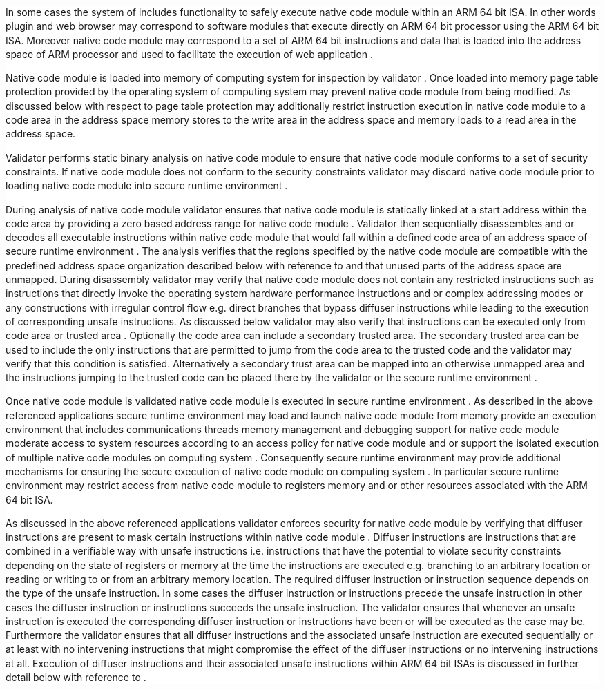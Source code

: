 In some cases the system of includes functionality to safely execute native code module within an ARM 64 bit ISA. In other words plugin and web browser may correspond to software modules that execute directly on ARM 64 bit processor using the ARM 64 bit ISA. Moreover native code module may correspond to a set of ARM 64 bit instructions and data that is loaded into the address space of ARM processor and used to facilitate the execution of web application .

Native code module is loaded into memory of computing system for inspection by validator . Once loaded into memory page table protection provided by the operating system of computing system may prevent native code module from being modified. As discussed below with respect to page table protection may additionally restrict instruction execution in native code module to a code area in the address space memory stores to the write area in the address space and memory loads to a read area in the address space.

Validator performs static binary analysis on native code module to ensure that native code module conforms to a set of security constraints. If native code module does not conform to the security constraints validator may discard native code module prior to loading native code module into secure runtime environment .

During analysis of native code module validator ensures that native code module is statically linked at a start address within the code area by providing a zero based address range for native code module . Validator then sequentially disassembles and or decodes all executable instructions within native code module that would fall within a defined code area of an address space of secure runtime environment . The analysis verifies that the regions specified by the native code module are compatible with the predefined address space organization described below with reference to and that unused parts of the address space are unmapped. During disassembly validator may verify that native code module does not contain any restricted instructions such as instructions that directly invoke the operating system hardware performance instructions and or complex addressing modes or any constructions with irregular control flow e.g. direct branches that bypass diffuser instructions while leading to the execution of corresponding unsafe instructions. As discussed below validator may also verify that instructions can be executed only from code area or trusted area . Optionally the code area can include a secondary trusted area. The secondary trusted area can be used to include the only instructions that are permitted to jump from the code area to the trusted code and the validator may verify that this condition is satisfied. Alternatively a secondary trust area can be mapped into an otherwise unmapped area and the instructions jumping to the trusted code can be placed there by the validator or the secure runtime environment .

Once native code module is validated native code module is executed in secure runtime environment . As described in the above referenced applications secure runtime environment may load and launch native code module from memory provide an execution environment that includes communications threads memory management and debugging support for native code module moderate access to system resources according to an access policy for native code module and or support the isolated execution of multiple native code modules on computing system . Consequently secure runtime environment may provide additional mechanisms for ensuring the secure execution of native code module on computing system . In particular secure runtime environment may restrict access from native code module to registers memory and or other resources associated with the ARM 64 bit ISA.

As discussed in the above referenced applications validator enforces security for native code module by verifying that diffuser instructions are present to mask certain instructions within native code module . Diffuser instructions are instructions that are combined in a verifiable way with unsafe instructions i.e. instructions that have the potential to violate security constraints depending on the state of registers or memory at the time the instructions are executed e.g. branching to an arbitrary location or reading or writing to or from an arbitrary memory location. The required diffuser instruction or instruction sequence depends on the type of the unsafe instruction. In some cases the diffuser instruction or instructions precede the unsafe instruction in other cases the diffuser instruction or instructions succeeds the unsafe instruction. The validator ensures that whenever an unsafe instruction is executed the corresponding diffuser instruction or instructions have been or will be executed as the case may be. Furthermore the validator ensures that all diffuser instructions and the associated unsafe instruction are executed sequentially or at least with no intervening instructions that might compromise the effect of the diffuser instructions or no intervening instructions at all. Execution of diffuser instructions and their associated unsafe instructions within ARM 64 bit ISAs is discussed in further detail below with reference to .
